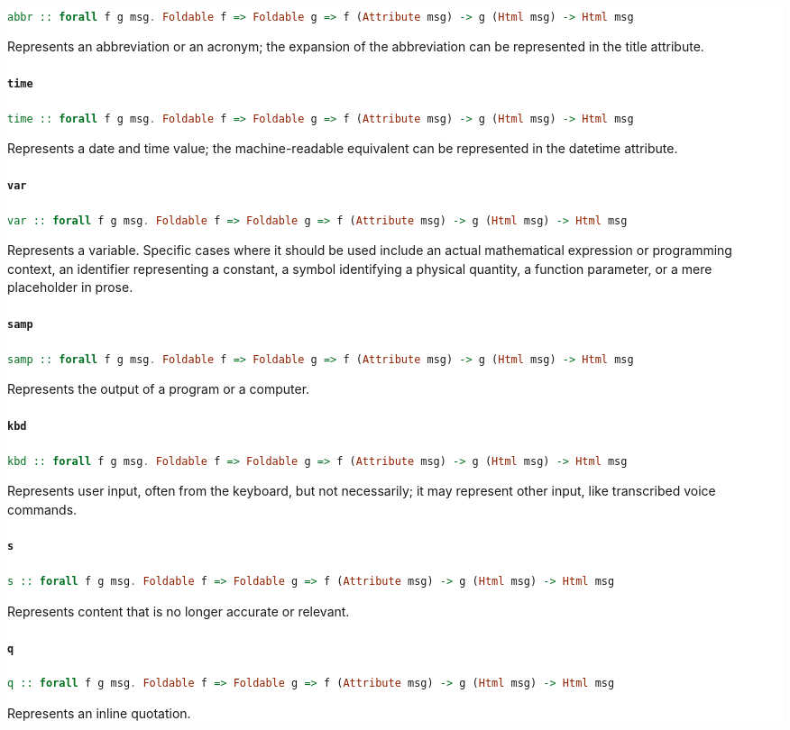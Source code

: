 ``` purescript
abbr :: forall f g msg. Foldable f => Foldable g => f (Attribute msg) -> g (Html msg) -> Html msg
```

Represents an abbreviation or an acronym; the expansion of the
abbreviation can be represented in the title attribute.

#### `time`

``` purescript
time :: forall f g msg. Foldable f => Foldable g => f (Attribute msg) -> g (Html msg) -> Html msg
```

Represents a date and time value; the machine-readable equivalent can be
represented in the datetime attribute.

#### `var`

``` purescript
var :: forall f g msg. Foldable f => Foldable g => f (Attribute msg) -> g (Html msg) -> Html msg
```

Represents a variable. Specific cases where it should be used include an
actual mathematical expression or programming context, an identifier
representing a constant, a symbol identifying a physical quantity, a function
parameter, or a mere placeholder in prose.

#### `samp`

``` purescript
samp :: forall f g msg. Foldable f => Foldable g => f (Attribute msg) -> g (Html msg) -> Html msg
```

Represents the output of a program or a computer.

#### `kbd`

``` purescript
kbd :: forall f g msg. Foldable f => Foldable g => f (Attribute msg) -> g (Html msg) -> Html msg
```

Represents user input, often from the keyboard, but not necessarily; it
may represent other input, like transcribed voice commands.

#### `s`

``` purescript
s :: forall f g msg. Foldable f => Foldable g => f (Attribute msg) -> g (Html msg) -> Html msg
```

Represents content that is no longer accurate or relevant.

#### `q`

``` purescript
q :: forall f g msg. Foldable f => Foldable g => f (Attribute msg) -> g (Html msg) -> Html msg
```

Represents an inline quotation.
